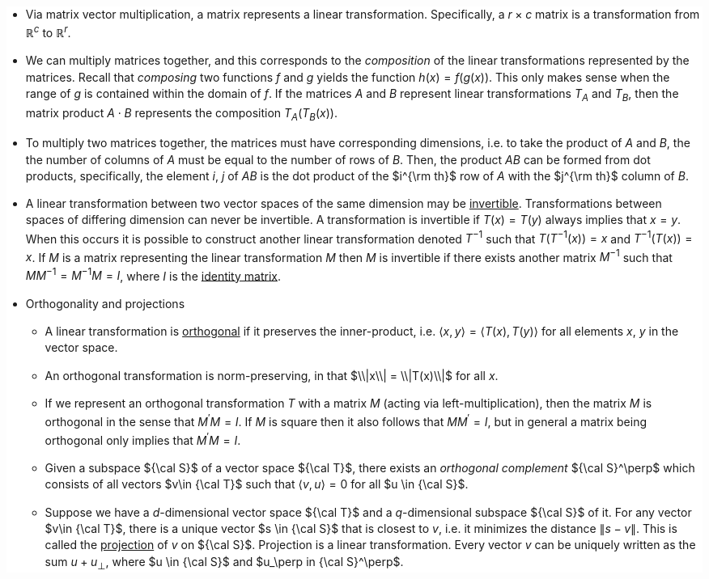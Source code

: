   - Via matrix vector multiplication, a matrix represents a linear
    transformation. Specifically, a $r\times c$ matrix is a transformation from
    ${\mathbb R}^c$ to ${\mathbb R}^r$.

  - We can multiply matrices together, and this corresponds to the _composition_
    of the linear transformations represented by the matrices. Recall that
    _composing_ two functions $f$ and $g$ yields the function $h(x) = f(g(x))$.
    This only makes sense when the range of $g$ is contained within the domain
    of $f$. If the matrices $A$ and $B$ represent linear transformations $T_A$
    and $T_B$, then the matrix product $A\cdot B$ represents the composition
    $T_A(T_B(x))$.

  - To multiply two matrices together, the matrices must have corresponding
    dimensions, i.e. to take the product of $A$ and $B$, the the number of
    columns of $A$ must be equal to the number of rows of $B$. Then, the product
    $AB$ can be formed from dot products, specifically, the element $i$, $j$ of
    $AB$ is the dot product of the $i^{\rm th}$ row of $A$ with the $j^{\rm th}$
    column of $B$.

  - A linear transformation between two vector spaces of the same dimension may
    be [invertible](https://en.wikipedia.org/wiki/Invertibility).
    Transformations between spaces of differing dimension can never be
    invertible. A transformation is invertible if $T(x) = T(y)$ always implies
    that $x = y$. When this occurs it is possible to construct another linear
    transformation denoted $T^{-1}$ such that $T(T^{-1}(x)) = x$ and
    $T^{-1}(T(x)) = x$. If $M$ is a matrix representing the linear
    transformation $M$ then $M$ is invertible if there exists another matrix
    $M^{-1}$ such that $MM^{-1} = M^{-1}M = I$, where $I$ is the
    [identity matrix](https://en.wikipedia.org/wiki/Identity_matrix).

- Orthogonality and projections

  - A linear transformation is
    [orthogonal](https://en.wikipedia.org/wiki/Orthogonal_transformation) if it
    preserves the inner-product, i.e.
    $\langle x, y\rangle = \langle T(x), T(y)\rangle$ for all elements $x$, $y$
    in the vector space.

  - An orthogonal transformation is norm-preserving, in that
    $\\|x\\| = \\|T(x)\\|$ for all $x$.

  - If we represent an orthogonal transformation $T$ with a matrix $M$ (acting
    via left-multiplication), then the matrix $M$ is orthogonal in the sense
    that $M^\prime M = I$. If $M$ is square then it also follows that
    $MM^\prime = I$, but in general a matrix being orthogonal only implies that
    $M^\prime M = I$.

  - Given a subspace ${\cal S}$ of a vector space ${\cal T}$, there exists an
    _orthogonal complement_ ${\cal S}^\perp$ which consists of all vectors
    $v\in {\cal T}$ such that $\langle v, u\rangle = 0$ for all
    $u \in {\cal S}$.

  - Suppose we have a $d$-dimensional vector space ${\cal T}$ and a
    $q$-dimensional subspace ${\cal S}$ of it. For any vector $v\in {\cal T}$,
    there is a unique vector $s \in {\cal S}$ that is closest to $v$, i.e. it
    minimizes the distance $\|s - v\|$. This is called the
    [projection](<https://en.wikipedia.org/wiki/Projection_(linear_algebra)>) of
    $v$ on ${\cal S}$. Projection is a linear transformation. Every vector $v$
    can be uniquely written as the sum $u + u_\perp$, where $u \in {\cal S}$ and
    $u_\perp in {\cal S}^\perp$.
